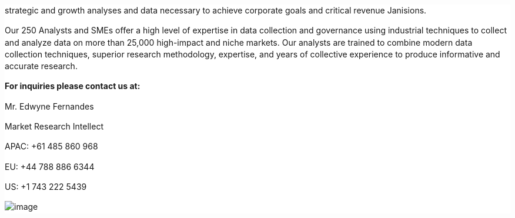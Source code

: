 strategic and growth analyses and data necessary to achieve corporate goals and critical revenue Janisions.</p><p><span class="">Our 250 Analysts and SMEs offer a high level of expertise in data collection and governance using industrial techniques to collect and analyze data on more than 25,000 high-impact and niche markets. Our analysts are trained to combine modern data collection techniques, superior research methodology, expertise, and years of collective experience to produce informative and accurate research.</span></p><p><strong>For inquiries please contact us at:</strong></p><p>Mr. Edwyne Fernandes</p><p>Market Research Intellect</p><p>APAC: +61 485 860 968</p><p>EU: +44 788 886 6344</p><p>US: +1 743 222 5439</p>
![image](https://github.com/user-attachments/assets/3a0899aa-99f6-4912-af19-7f5dd48db241)
